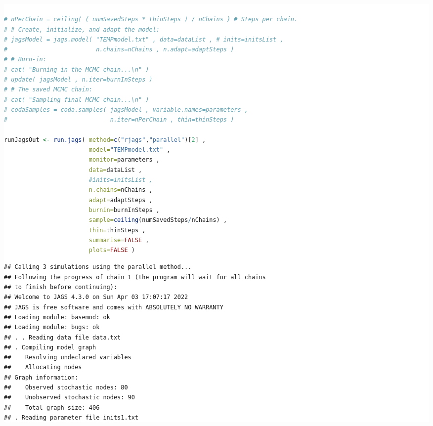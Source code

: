 ``` r

# nPerChain = ceiling( ( numSavedSteps * thinSteps ) / nChains ) # Steps per chain.
# # Create, initialize, and adapt the model:
# jagsModel = jags.model( "TEMPmodel.txt" , data=dataList , # inits=initsList , 
#                         n.chains=nChains , n.adapt=adaptSteps )
# # Burn-in:
# cat( "Burning in the MCMC chain...\n" )
# update( jagsModel , n.iter=burnInSteps )
# # The saved MCMC chain:
# cat( "Sampling final MCMC chain...\n" )
# codaSamples = coda.samples( jagsModel , variable.names=parameters , 
#                             n.iter=nPerChain , thin=thinSteps )

runJagsOut <- run.jags( method=c("rjags","parallel")[2] ,
                        model="TEMPmodel.txt" , 
                        monitor=parameters , 
                        data=dataList ,  
                        #inits=initsList , 
                        n.chains=nChains ,
                        adapt=adaptSteps ,
                        burnin=burnInSteps , 
                        sample=ceiling(numSavedSteps/nChains) ,
                        thin=thinSteps ,
                        summarise=FALSE ,
                        plots=FALSE )
```

    ## Calling 3 simulations using the parallel method...
    ## Following the progress of chain 1 (the program will wait for all chains
    ## to finish before continuing):
    ## Welcome to JAGS 4.3.0 on Sun Apr 03 17:07:17 2022
    ## JAGS is free software and comes with ABSOLUTELY NO WARRANTY
    ## Loading module: basemod: ok
    ## Loading module: bugs: ok
    ## . . Reading data file data.txt
    ## . Compiling model graph
    ##    Resolving undeclared variables
    ##    Allocating nodes
    ## Graph information:
    ##    Observed stochastic nodes: 80
    ##    Unobserved stochastic nodes: 90
    ##    Total graph size: 406
    ## . Reading parameter file inits1.txt
